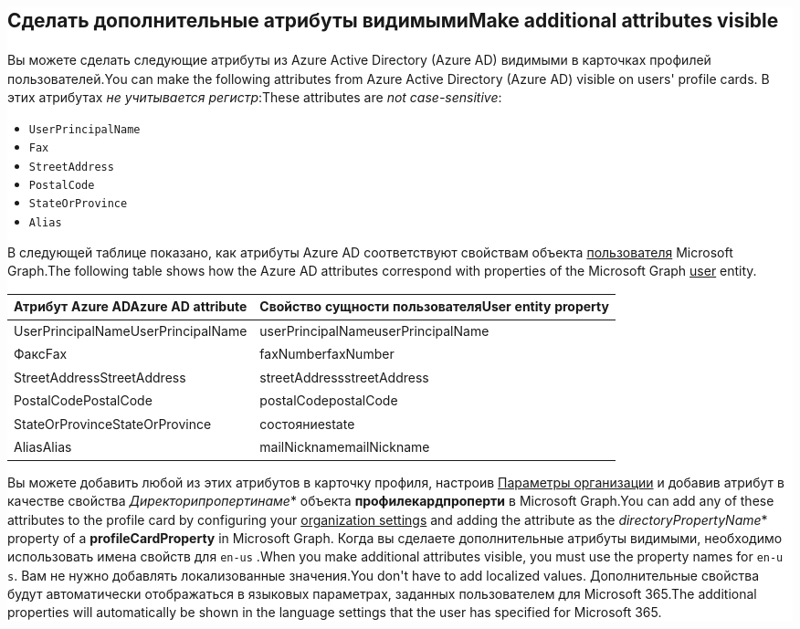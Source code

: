## <a name="make-additional-attributes-visible"></a><span data-ttu-id="3c0be-110">Сделать дополнительные атрибуты видимыми</span><span class="sxs-lookup"><span data-stu-id="3c0be-110">Make additional attributes visible</span></span>

<span data-ttu-id="3c0be-111">Вы можете сделать следующие атрибуты из Azure Active Directory (Azure AD) видимыми в карточках профилей пользователей.</span><span class="sxs-lookup"><span data-stu-id="3c0be-111">You can make the following attributes from Azure Active Directory (Azure AD) visible on users' profile cards.</span></span> <span data-ttu-id="3c0be-112">В этих атрибутах *не учитывается регистр*:</span><span class="sxs-lookup"><span data-stu-id="3c0be-112">These attributes are *not case-sensitive*:</span></span>

- `UserPrincipalName`
- `Fax`
- `StreetAddress`
- `PostalCode`
- `StateOrProvince`
- `Alias`

<span data-ttu-id="3c0be-113">В следующей таблице показано, как атрибуты Azure AD соответствуют свойствам объекта [пользователя](/graph/api/resources/user?view=graph-rest-beta) Microsoft Graph.</span><span class="sxs-lookup"><span data-stu-id="3c0be-113">The following table shows how the Azure AD attributes correspond with properties of the Microsoft Graph [user](/graph/api/resources/user?view=graph-rest-beta) entity.</span></span>

|<span data-ttu-id="3c0be-114">Атрибут Azure AD</span><span class="sxs-lookup"><span data-stu-id="3c0be-114">Azure AD attribute</span></span> |<span data-ttu-id="3c0be-115">Свойство сущности пользователя</span><span class="sxs-lookup"><span data-stu-id="3c0be-115">User entity property</span></span>|
|:---------------|:----------|
|<span data-ttu-id="3c0be-116">UserPrincipalName</span><span class="sxs-lookup"><span data-stu-id="3c0be-116">UserPrincipalName</span></span>|<span data-ttu-id="3c0be-117">userPrincipalName</span><span class="sxs-lookup"><span data-stu-id="3c0be-117">userPrincipalName</span></span> |
|<span data-ttu-id="3c0be-118">Факс</span><span class="sxs-lookup"><span data-stu-id="3c0be-118">Fax</span></span>|<span data-ttu-id="3c0be-119">faxNumber</span><span class="sxs-lookup"><span data-stu-id="3c0be-119">faxNumber</span></span>|
|<span data-ttu-id="3c0be-120">StreetAddress</span><span class="sxs-lookup"><span data-stu-id="3c0be-120">StreetAddress</span></span>|<span data-ttu-id="3c0be-121">streetAddress</span><span class="sxs-lookup"><span data-stu-id="3c0be-121">streetAddress</span></span>|
|<span data-ttu-id="3c0be-122">PostalCode</span><span class="sxs-lookup"><span data-stu-id="3c0be-122">PostalCode</span></span>|<span data-ttu-id="3c0be-123">postalCode</span><span class="sxs-lookup"><span data-stu-id="3c0be-123">postalCode</span></span>|
|<span data-ttu-id="3c0be-124">StateOrProvince</span><span class="sxs-lookup"><span data-stu-id="3c0be-124">StateOrProvince</span></span>|<span data-ttu-id="3c0be-125">состояние</span><span class="sxs-lookup"><span data-stu-id="3c0be-125">state</span></span>
|<span data-ttu-id="3c0be-126">Alias</span><span class="sxs-lookup"><span data-stu-id="3c0be-126">Alias</span></span>|<span data-ttu-id="3c0be-127">mailNickname</span><span class="sxs-lookup"><span data-stu-id="3c0be-127">mailNickname</span></span>

<span data-ttu-id="3c0be-128">Вы можете добавить любой из этих атрибутов в карточку профиля, настроив [Параметры организации](/graph/api/resources/organizationsettings?view=graph-rest-beta) и добавив атрибут в качестве свойства *Директорипропертинаме*\* объекта **профилекардпроперти** в Microsoft Graph.</span><span class="sxs-lookup"><span data-stu-id="3c0be-128">You can add any of these attributes to the profile card by configuring your [organization settings](/graph/api/resources/organizationsettings?view=graph-rest-beta) and adding the attribute as the *directoryPropertyName*\* property of a **profileCardProperty** in Microsoft Graph.</span></span> <span data-ttu-id="3c0be-129">Когда вы сделаете дополнительные атрибуты видимыми, необходимо использовать имена свойств для `en-us` .</span><span class="sxs-lookup"><span data-stu-id="3c0be-129">When you make additional attributes visible, you must use the property names for `en-us`.</span></span> <span data-ttu-id="3c0be-130">Вам не нужно добавлять локализованные значения.</span><span class="sxs-lookup"><span data-stu-id="3c0be-130">You don't have to add localized values.</span></span> <span data-ttu-id="3c0be-131">Дополнительные свойства будут автоматически отображаться в языковых параметрах, заданных пользователем для Microsoft 365.</span><span class="sxs-lookup"><span data-stu-id="3c0be-131">The additional properties will automatically be shown in the language settings that the user has specified for Microsoft 365.</span></span>
